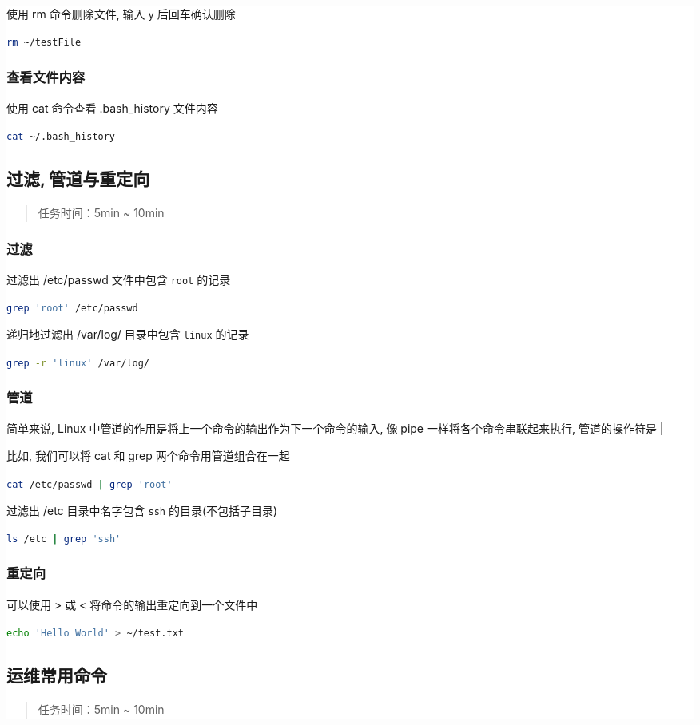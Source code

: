 使用 rm 命令删除文件, 输入 `y` 后回车确认删除

```bash
rm ~/testFile
```

### 查看文件内容

使用 cat 命令查看 .bash_history 文件内容

```bash
cat ~/.bash_history
```

## 过滤, 管道与重定向

> 任务时间：5min ~ 10min

### 过滤

过滤出 /etc/passwd 文件中包含 `root` 的记录

```bash
grep 'root' /etc/passwd
```

递归地过滤出 /var/log/ 目录中包含 `linux` 的记录

```bash
grep -r 'linux' /var/log/
```

### 管道

简单来说, Linux 中管道的作用是将上一个命令的输出作为下一个命令的输入, 像 pipe 一样将各个命令串联起来执行, 管道的操作符是 |

比如, 我们可以将 cat 和 grep 两个命令用管道组合在一起

```bash
cat /etc/passwd | grep 'root'
```

过滤出 /etc 目录中名字包含 `ssh` 的目录(不包括子目录)

```bash
ls /etc | grep 'ssh'
```

### 重定向

可以使用 > 或 < 将命令的输出重定向到一个文件中

```bash
echo 'Hello World' > ~/test.txt
```

## 运维常用命令

> 任务时间：5min ~ 10min
